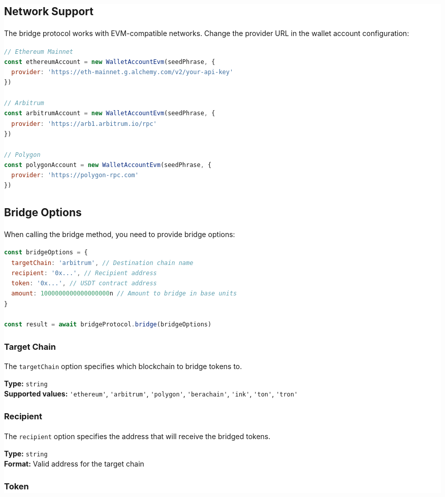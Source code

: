 ## Network Support

The bridge protocol works with EVM-compatible networks. Change the provider URL in the wallet account configuration:

```javascript
// Ethereum Mainnet
const ethereumAccount = new WalletAccountEvm(seedPhrase, {
  provider: 'https://eth-mainnet.g.alchemy.com/v2/your-api-key'
})

// Arbitrum
const arbitrumAccount = new WalletAccountEvm(seedPhrase, {
  provider: 'https://arb1.arbitrum.io/rpc'
})

// Polygon
const polygonAccount = new WalletAccountEvm(seedPhrase, {
  provider: 'https://polygon-rpc.com'
})
```

## Bridge Options

When calling the bridge method, you need to provide bridge options:

```javascript
const bridgeOptions = {
  targetChain: 'arbitrum', // Destination chain name
  recipient: '0x...', // Recipient address
  token: '0x...', // USDT contract address
  amount: 1000000000000000000n // Amount to bridge in base units
}

const result = await bridgeProtocol.bridge(bridgeOptions)
```

### Target Chain

The `targetChain` option specifies which blockchain to bridge tokens to.

**Type:** `string`  
**Supported values:** `'ethereum'`, `'arbitrum'`, `'polygon'`, `'berachain'`, `'ink'`, `'ton'`, `'tron'`

### Recipient

The `recipient` option specifies the address that will receive the bridged tokens.

**Type:** `string`  
**Format:** Valid address for the target chain

### Token
